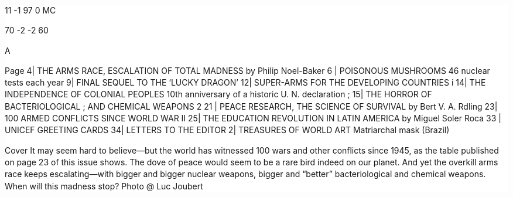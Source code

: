11
-1
97
0 
MC
 
70
-2
-2
60
 
A 
  
 
 
 
 
 
Page 
4| THE ARMS RACE, ESCALATION 
OF TOTAL MADNESS 
by Philip Noel-Baker 
6 | POISONOUS MUSHROOMS 
46 nuclear tests each year 
9| FINAL SEQUEL TO THE ‘LUCKY DRAGON’ 
12| SUPER-ARMS FOR THE 
DEVELOPING COUNTRIES 
i 14| THE INDEPENDENCE OF COLONIAL PEOPLES 
10th anniversary of a historic U. N. declaration 
; 15| THE HORROR OF BACTERIOLOGICAL 
; AND CHEMICAL WEAPONS 
2 21 | PEACE RESEARCH, THE SCIENCE OF SURVIVAL 
by Bert V. A. Rdling 
23| 100 ARMED CONFLICTS SINCE WORLD WAR II 
25| THE EDUCATION REVOLUTION 
IN LATIN AMERICA 
by Miguel Soler Roca 
33 | UNICEF GREETING CARDS 
34| LETTERS TO THE EDITOR 
2| TREASURES OF WORLD ART 
Matriarchal mask (Brazil)   
  
Cover 
It may seem hard to believe—but 
the world has witnessed 100 wars 
and other conflicts since 1945, 
as the table published on page 23 
of this issue shows. The dove 
of peace would seem to be a rare 
bird indeed on our planet. 
And yet the overkill arms race 
keeps escalating—with bigger and 
bigger nuclear weapons, bigger 
and “better” bacteriological and 
chemical weapons. When will 
this madness stop? 
Photo @ Luc Joubert

